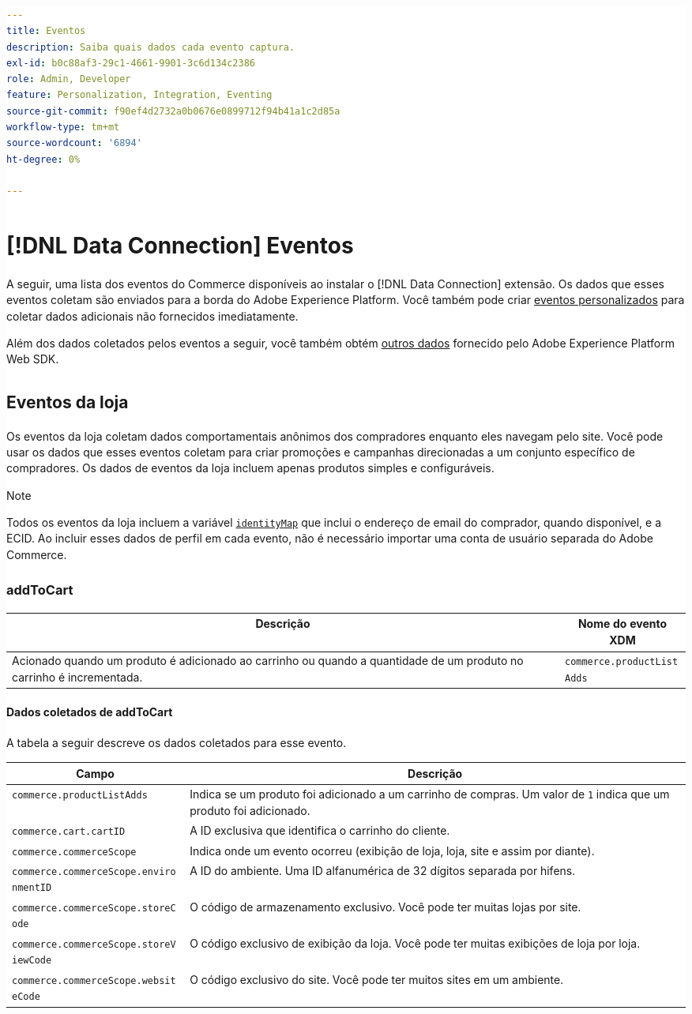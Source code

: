 ```yaml
---
title: Eventos
description: Saiba quais dados cada evento captura.
exl-id: b0c88af3-29c1-4661-9901-3c6d134c2386
role: Admin, Developer
feature: Personalization, Integration, Eventing
source-git-commit: f90ef4d2732a0b0676e0899712f94b41a1c2d85a
workflow-type: tm+mt
source-wordcount: '6894'
ht-degree: 0%

---
```


# [!DNL Data Connection] Eventos

A seguir, uma lista dos eventos do Commerce disponíveis ao instalar o [!DNL Data Connection] extensão. Os dados que esses eventos coletam são enviados para a borda do Adobe Experience Platform. Você também pode criar [eventos personalizados](custom-events.md) para coletar dados adicionais não fornecidos imediatamente.

Além dos dados coletados pelos eventos a seguir, você também obtém [outros dados](https://experienceleague.adobe.com/docs/experience-platform/edge/data-collection/automatic-information.html) fornecido pelo Adobe Experience Platform Web SDK.

## Eventos da loja

Os eventos da loja coletam dados comportamentais anônimos dos compradores enquanto eles navegam pelo site. Você pode usar os dados que esses eventos coletam para criar promoções e campanhas direcionadas a um conjunto específico de compradores. Os dados de eventos da loja incluem apenas produtos simples e configuráveis.

>[!NOTE]
>
>Todos os eventos da loja incluem a variável [`identityMap`](https://experienceleague.adobe.com/docs/experience-platform/xdm/field-groups/profile/identitymap.html) que inclui o endereço de email do comprador, quando disponível, e a ECID. Ao incluir esses dados de perfil em cada evento, não é necessário importar uma conta de usuário separada do Adobe Commerce.

### addToCart

| Descrição | Nome do evento XDM |
|---|---|
| Acionado quando um produto é adicionado ao carrinho ou quando a quantidade de um produto no carrinho é incrementada. | `commerce.productListAdds` |

#### Dados coletados de addToCart

A tabela a seguir descreve os dados coletados para esse evento.

| Campo | Descrição |
|---|---|
| `commerce.productListAdds` | Indica se um produto foi adicionado a um carrinho de compras. Um valor de `1` indica que um produto foi adicionado. |
| `commerce.cart.cartID` | A ID exclusiva que identifica o carrinho do cliente. |
| `commerce.commerceScope` | Indica onde um evento ocorreu (exibição de loja, loja, site e assim por diante). |
| `commerce.commerceScope.environmentID` | A ID do ambiente. Uma ID alfanumérica de 32 dígitos separada por hifens. |
| `commerce.commerceScope.storeCode` | O código de armazenamento exclusivo. Você pode ter muitas lojas por site. |
| `commerce.commerceScope.storeViewCode` | O código exclusivo de exibição da loja. Você pode ter muitas exibições de loja por loja. |
| `commerce.commerceScope.websiteCode` | O código exclusivo do site. Você pode ter muitos sites em um ambiente. |
